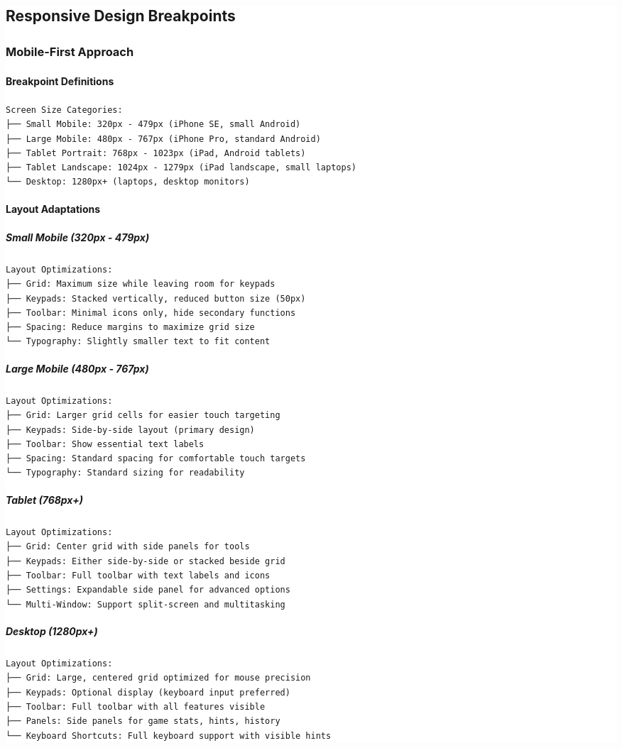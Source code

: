 ## Responsive Design Breakpoints

### Mobile-First Approach

#### Breakpoint Definitions
```
Screen Size Categories:
├── Small Mobile: 320px - 479px (iPhone SE, small Android)
├── Large Mobile: 480px - 767px (iPhone Pro, standard Android)
├── Tablet Portrait: 768px - 1023px (iPad, Android tablets)
├── Tablet Landscape: 1024px - 1279px (iPad landscape, small laptops)
└── Desktop: 1280px+ (laptops, desktop monitors)
```

#### Layout Adaptations

##### Small Mobile (320px - 479px)
```
Layout Optimizations:
├── Grid: Maximum size while leaving room for keypads
├── Keypads: Stacked vertically, reduced button size (50px)
├── Toolbar: Minimal icons only, hide secondary functions
├── Spacing: Reduce margins to maximize grid size
└── Typography: Slightly smaller text to fit content
```

##### Large Mobile (480px - 767px)
```
Layout Optimizations:
├── Grid: Larger grid cells for easier touch targeting
├── Keypads: Side-by-side layout (primary design)
├── Toolbar: Show essential text labels
├── Spacing: Standard spacing for comfortable touch targets
└── Typography: Standard sizing for readability
```

##### Tablet (768px+)
```
Layout Optimizations:
├── Grid: Center grid with side panels for tools
├── Keypads: Either side-by-side or stacked beside grid
├── Toolbar: Full toolbar with text labels and icons
├── Settings: Expandable side panel for advanced options
└── Multi-Window: Support split-screen and multitasking
```

##### Desktop (1280px+)
```
Layout Optimizations:
├── Grid: Large, centered grid optimized for mouse precision
├── Keypads: Optional display (keyboard input preferred)
├── Toolbar: Full toolbar with all features visible
├── Panels: Side panels for game stats, hints, history
└── Keyboard Shortcuts: Full keyboard support with visible hints
```
